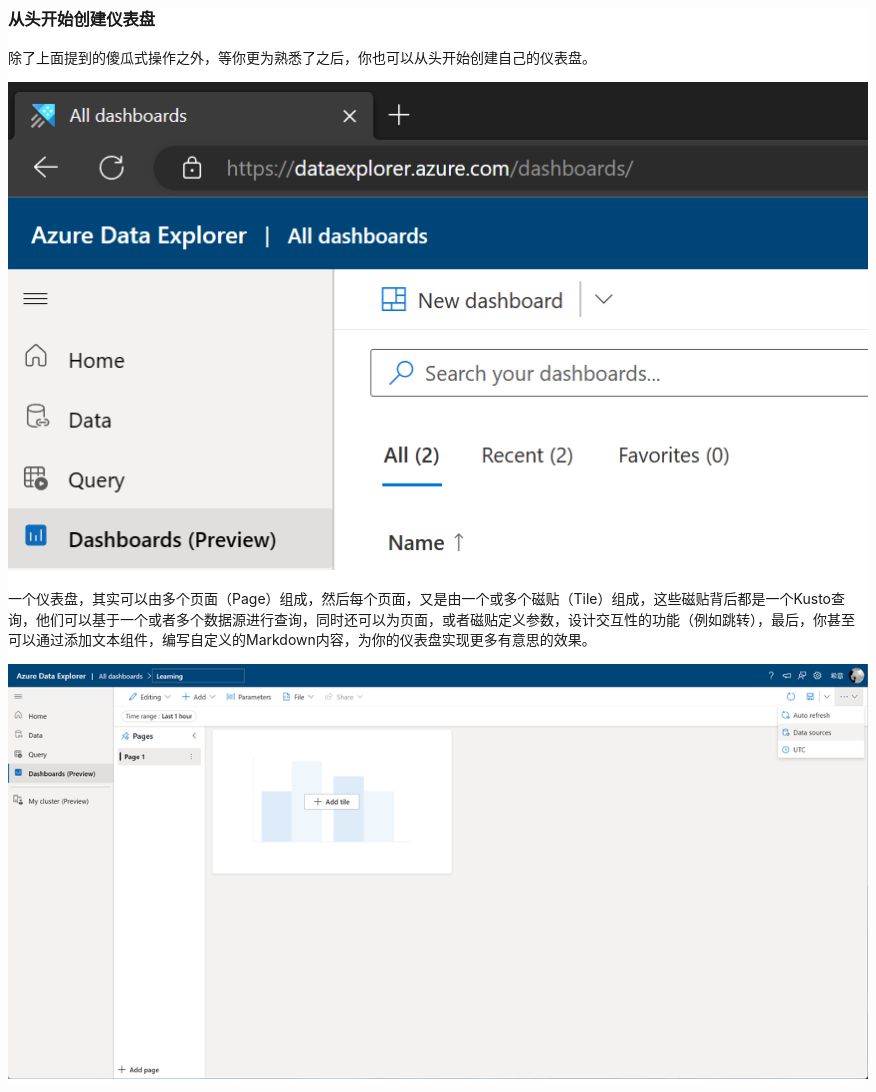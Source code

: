 

### 从头开始创建仪表盘

除了上面提到的傻瓜式操作之外，等你更为熟悉了之后，你也可以从头开始创建自己的仪表盘。

![](../images/Pasted%20image%2020230104151819.png)

一个仪表盘，其实可以由多个页面（Page）组成，然后每个页面，又是由一个或多个磁贴（Tile）组成，这些磁贴背后都是一个Kusto查询，他们可以基于一个或者多个数据源进行查询，同时还可以为页面，或者磁贴定义参数，设计交互性的功能（例如跳转），最后，你甚至可以通过添加文本组件，编写自定义的Markdown内容，为你的仪表盘实现更多有意思的效果。

![](../images/Pasted%20image%2020230104152154.png)
